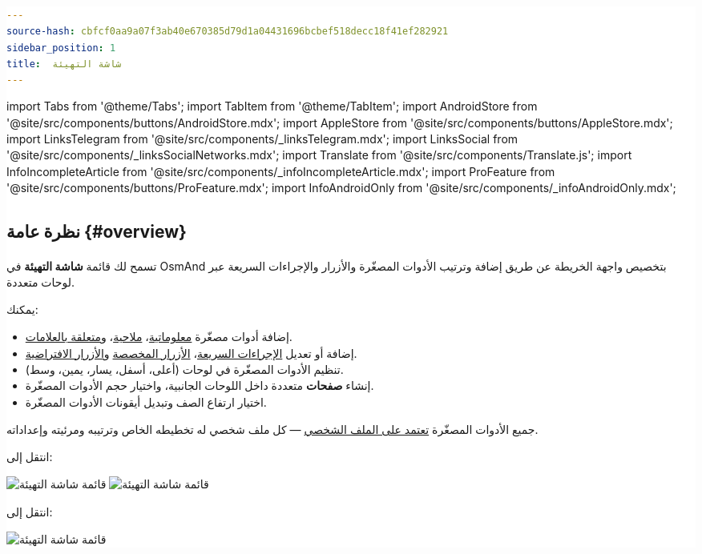 ```yaml
---
source-hash: cbfcf0aa9a07f3ab40e670385d79d1a04431696bcbef518decc18f41ef282921
sidebar_position: 1
title:  شاشة التهيئة
---
```

import Tabs from '@theme/Tabs';
import TabItem from '@theme/TabItem';
import AndroidStore from '@site/src/components/buttons/AndroidStore.mdx';
import AppleStore from '@site/src/components/buttons/AppleStore.mdx';
import LinksTelegram from '@site/src/components/_linksTelegram.mdx';
import LinksSocial from '@site/src/components/_linksSocialNetworks.mdx';
import Translate from '@site/src/components/Translate.js';
import InfoIncompleteArticle from '@site/src/components/_infoIncompleteArticle.mdx';
import ProFeature from '@site/src/components/buttons/ProFeature.mdx';
import InfoAndroidOnly from '@site/src/components/_infoAndroidOnly.mdx';



## نظرة عامة {#overview}

تسمح لك قائمة **شاشة التهيئة** في OsmAnd بتخصيص واجهة الخريطة عن طريق إضافة وترتيب الأدوات المصغّرة والأزرار والإجراءات السريعة عبر لوحات متعددة.

يمكنك:

- إضافة أدوات مصغّرة [معلوماتية](../widgets/info-widgets.md)، [ملاحية](../widgets/nav-widgets.md)، و[متعلقة بالعلامات](../widgets/markers.md).
- إضافة أو تعديل [الإجراءات السريعة](../widgets/quick-action.md)، [الأزرار المخصصة](../widgets/quick-action.md#custom-buttons) و[الأزرار الافتراضية](../widgets/map-buttons.md).
- تنظيم الأدوات المصغّرة في لوحات (أعلى، أسفل، يسار، يمين، وسط).
- إنشاء **صفحات** متعددة داخل اللوحات الجانبية، واختيار حجم الأدوات المصغّرة.
- اختيار ارتفاع الصف وتبديل أيقونات الأدوات المصغّرة.

جميع الأدوات المصغّرة [تعتمد على الملف الشخصي](../personal/profiles.md) — كل ملف شخصي له تخطيطه الخاص وترتيبه ومرئيته وإعداداته.


<Tabs groupId="operating-systems" queryString="current-os">

<TabItem value="android" label="Android">  

انتقل إلى: *<Translate android="true" ids="shared_string_menu,map_widget_config"/>*  

![قائمة شاشة التهيئة](@site/static/img/widgets/configure_screen_overview_1-1_andr.png)  ![قائمة شاشة التهيئة](@site/static/img/widgets/configure_screen_overview_3_andr.png)  

</TabItem>

<TabItem value="ios" label="iOS">  

انتقل إلى: *<Translate android="true" ids="shared_string_menu,map_widget_config"/>*  

![قائمة شاشة التهيئة](@site/static/img/widgets/configure_screen_overview_ios_1.png)  

</TabItem>
